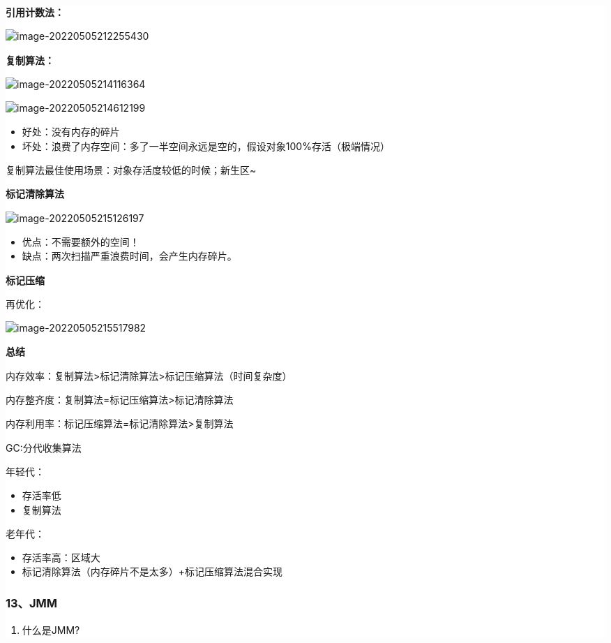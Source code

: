 **引用计数法：**

![image-20220505212255430](https://gitee.com/linda12138/picgo/raw/master/images/image-20220505212255430.png)



**复制算法：**

![image-20220505214116364](https://gitee.com/linda12138/picgo/raw/master/images/image-20220505214116364.png)

![image-20220505214612199](https://gitee.com/linda12138/picgo/raw/master/images/image-20220505214612199.png)

- 好处：没有内存的碎片
- 坏处：浪费了内存空间：多了一半空间永远是空的，假设对象100%存活（极端情况）

复制算法最佳使用场景：对象存活度较低的时候；新生区~



**标记清除算法**

![image-20220505215126197](https://gitee.com/linda12138/picgo/raw/master/images/image-20220505215126197.png)

- 优点：不需要额外的空间！
- 缺点：两次扫描严重浪费时间，会产生内存碎片。



**标记压缩**

再优化：

![image-20220505215517982](https://gitee.com/linda12138/picgo/raw/master/images/image-20220505215517982.png)

**总结**

内存效率：复制算法>标记清除算法>标记压缩算法（时间复杂度）

内存整齐度：复制算法=标记压缩算法>标记清除算法

内存利用率：标记压缩算法=标记清除算法>复制算法



GC:分代收集算法



年轻代：

- 存活率低
- 复制算法

老年代：

- 存活率高：区域大
- 标记清除算法（内存碎片不是太多）+标记压缩算法混合实现



### 13、JMM

1. 什么是JMM?
